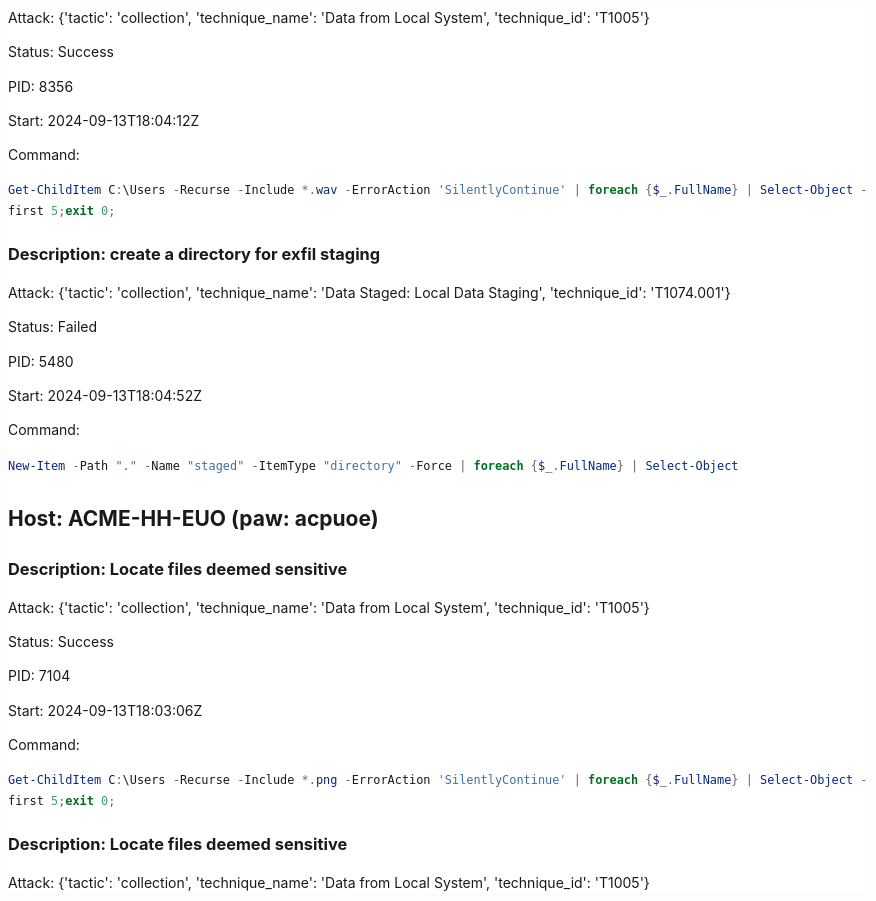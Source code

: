 
  Attack: {'tactic': 'collection', 'technique_name': 'Data from Local System', 'technique_id': 'T1005'}

  Status: Success

  PID: 8356

  Start: 2024-09-13T18:04:12Z

  Command: 
```powershell
Get-ChildItem C:\Users -Recurse -Include *.wav -ErrorAction 'SilentlyContinue' | foreach {$_.FullName} | Select-Object -first 5;exit 0;
```


###   Description: create a directory for exfil staging


  Attack: {'tactic': 'collection', 'technique_name': 'Data Staged: Local Data Staging', 'technique_id': 'T1074.001'}

  Status: Failed

  PID: 5480

  Start: 2024-09-13T18:04:52Z

  Command: 
```powershell
New-Item -Path "." -Name "staged" -ItemType "directory" -Force | foreach {$_.FullName} | Select-Object
```


## Host: ACME-HH-EUO (paw: acpuoe)

###   Description: Locate files deemed sensitive


  Attack: {'tactic': 'collection', 'technique_name': 'Data from Local System', 'technique_id': 'T1005'}

  Status: Success

  PID: 7104

  Start: 2024-09-13T18:03:06Z

  Command: 
```powershell
Get-ChildItem C:\Users -Recurse -Include *.png -ErrorAction 'SilentlyContinue' | foreach {$_.FullName} | Select-Object -first 5;exit 0;
```


###   Description: Locate files deemed sensitive


  Attack: {'tactic': 'collection', 'technique_name': 'Data from Local System', 'technique_id': 'T1005'}
